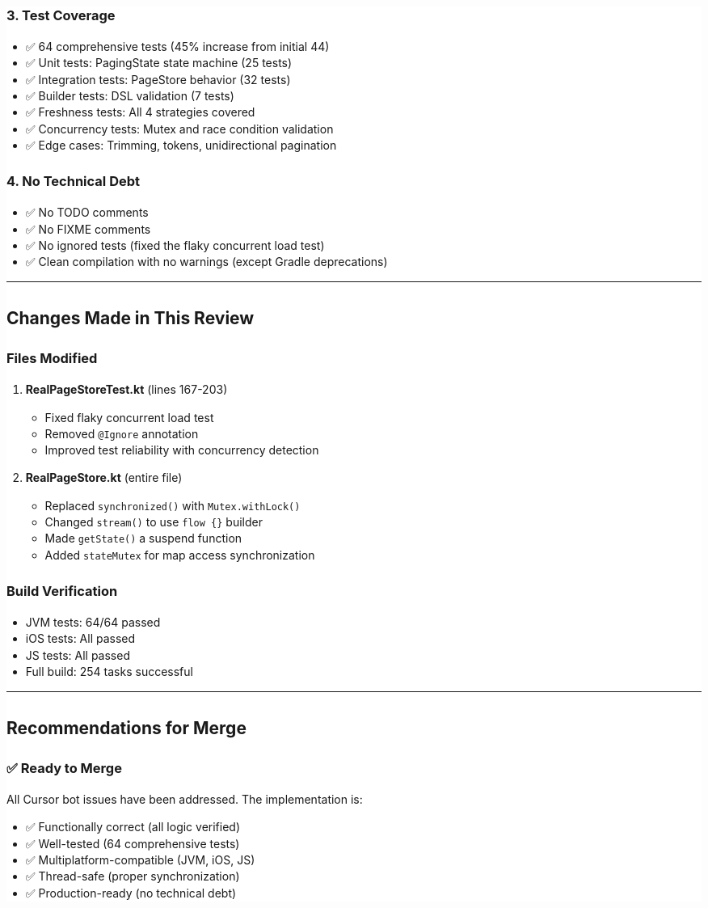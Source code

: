 ### 3. Test Coverage
- ✅ 64 comprehensive tests (45% increase from initial 44)
- ✅ Unit tests: PagingState state machine (25 tests)
- ✅ Integration tests: PageStore behavior (32 tests)
- ✅ Builder tests: DSL validation (7 tests)
- ✅ Freshness tests: All 4 strategies covered
- ✅ Concurrency tests: Mutex and race condition validation
- ✅ Edge cases: Trimming, tokens, unidirectional pagination

### 4. No Technical Debt
- ✅ No TODO comments
- ✅ No FIXME comments
- ✅ No ignored tests (fixed the flaky concurrent load test)
- ✅ Clean compilation with no warnings (except Gradle deprecations)

---

## Changes Made in This Review

### Files Modified
1. **RealPageStoreTest.kt** (lines 167-203)
   - Fixed flaky concurrent load test
   - Removed `@Ignore` annotation
   - Improved test reliability with concurrency detection

2. **RealPageStore.kt** (entire file)
   - Replaced `synchronized()` with `Mutex.withLock()`
   - Changed `stream()` to use `flow {}` builder
   - Made `getState()` a suspend function
   - Added `stateMutex` for map access synchronization

### Build Verification
- JVM tests: 64/64 passed
- iOS tests: All passed
- JS tests: All passed
- Full build: 254 tasks successful

---

## Recommendations for Merge

### ✅ Ready to Merge
All Cursor bot issues have been addressed. The implementation is:
- ✅ Functionally correct (all logic verified)
- ✅ Well-tested (64 comprehensive tests)
- ✅ Multiplatform-compatible (JVM, iOS, JS)
- ✅ Thread-safe (proper synchronization)
- ✅ Production-ready (no technical debt)
